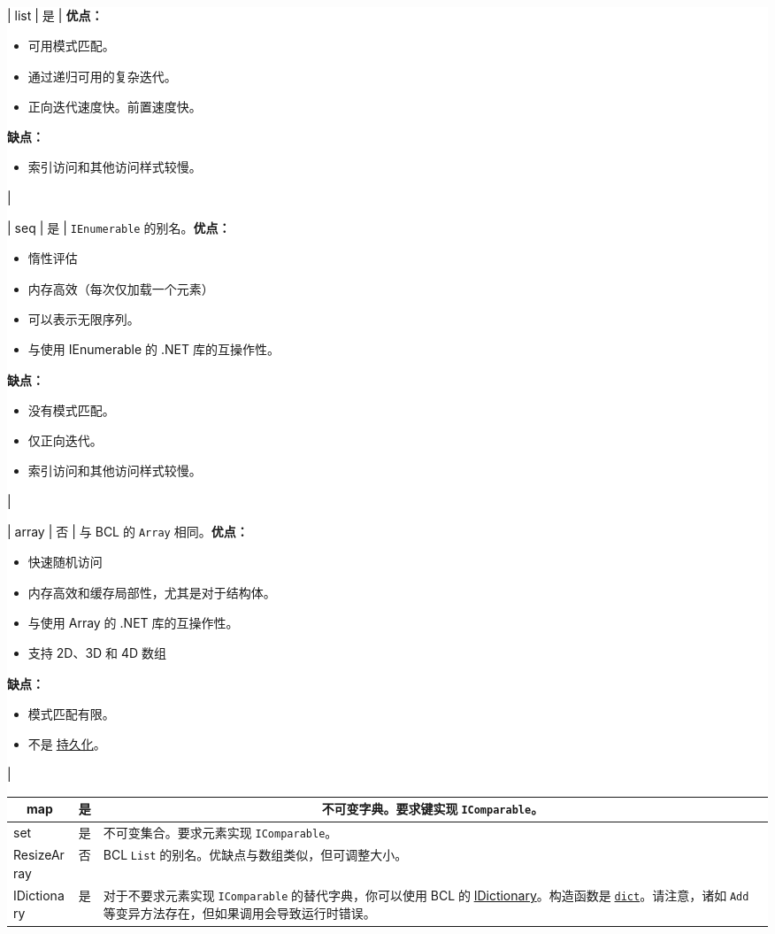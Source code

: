 | list | 是 | **优点：**

+   可用模式匹配。

+   通过递归可用的复杂迭代。

+   正向迭代速度快。前置速度快。

**缺点：**

+   索引访问和其他访问样式较慢。

|

| seq | 是 | `IEnumerable` 的别名。**优点：**

+   惰性评估

+   内存高效（每次仅加载一个元素）

+   可以表示无限序列。

+   与使用 IEnumerable 的 .NET 库的互操作性。

**缺点：**

+   没有模式匹配。

+   仅正向迭代。

+   索引访问和其他访问样式较慢。

|

| array | 否 | 与 BCL 的 `Array` 相同。**优点：**

+   快速随机访问

+   内存高效和缓存局部性，尤其是对于结构体。

+   与使用 Array 的 .NET 库的互操作性。

+   支持 2D、3D 和 4D 数组

**缺点：**

+   模式匹配有限。

+   不是 [持久化](https://en.wikipedia.org/wiki/Persistent_data_structure)。

|

| map | 是 | 不可变字典。要求键实现 `IComparable`。 |
| --- | --- | --- |
| set | 是 | 不可变集合。要求元素实现 `IComparable`。 |
| ResizeArray | 否 | BCL `List` 的别名。优缺点与数组类似，但可调整大小。 |
| IDictionary | 是 | 对于不要求元素实现 `IComparable` 的替代字典，你可以使用 BCL 的 [IDictionary](https://msdn.microsoft.com/en-us/library/s4ys34ea.aspx)。构造函数是 [`dict`](https://msdn.microsoft.com/en-us/library/ee353774.aspx)。请注意，诸如 `Add` 等变异方法存在，但如果调用会导致运行时错误。 |
